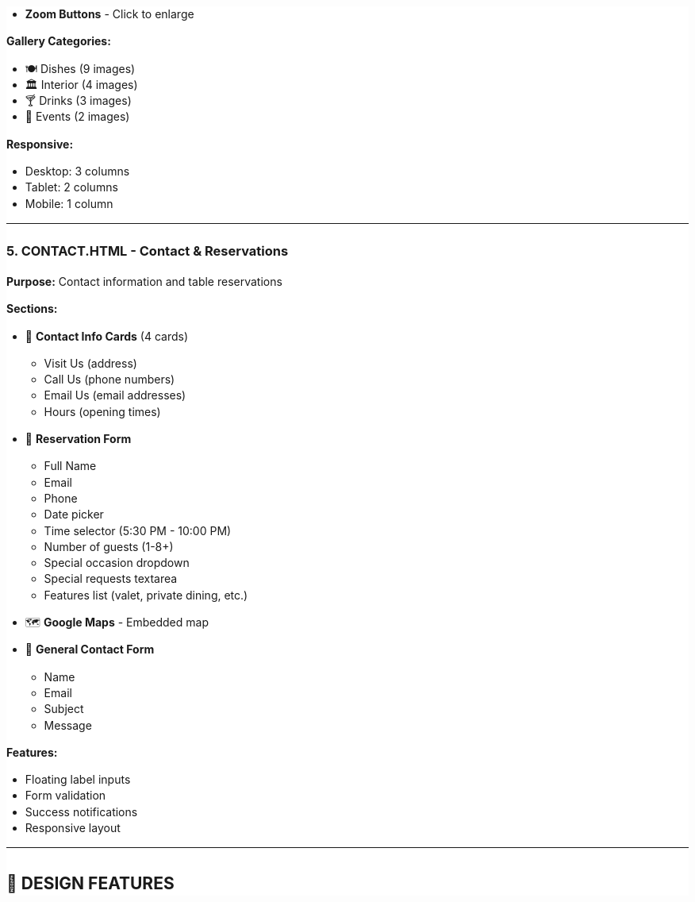 - **Zoom Buttons** - Click to enlarge

**Gallery Categories:**
- 🍽️ Dishes (9 images)
- 🏛️ Interior (4 images)
- 🍸 Drinks (3 images)
- 🎉 Events (2 images)

**Responsive:**
- Desktop: 3 columns
- Tablet: 2 columns
- Mobile: 1 column

---

### **5. CONTACT.HTML - Contact & Reservations**
**Purpose:** Contact information and table reservations

**Sections:**
- 📍 **Contact Info Cards** (4 cards)
  - Visit Us (address)
  - Call Us (phone numbers)
  - Email Us (email addresses)
  - Hours (opening times)

- 📅 **Reservation Form**
  - Full Name
  - Email
  - Phone
  - Date picker
  - Time selector (5:30 PM - 10:00 PM)
  - Number of guests (1-8+)
  - Special occasion dropdown
  - Special requests textarea
  - Features list (valet, private dining, etc.)

- 🗺️ **Google Maps** - Embedded map

- 💬 **General Contact Form**
  - Name
  - Email
  - Subject
  - Message

**Features:**
- Floating label inputs
- Form validation
- Success notifications
- Responsive layout

---

## 🎨 DESIGN FEATURES
